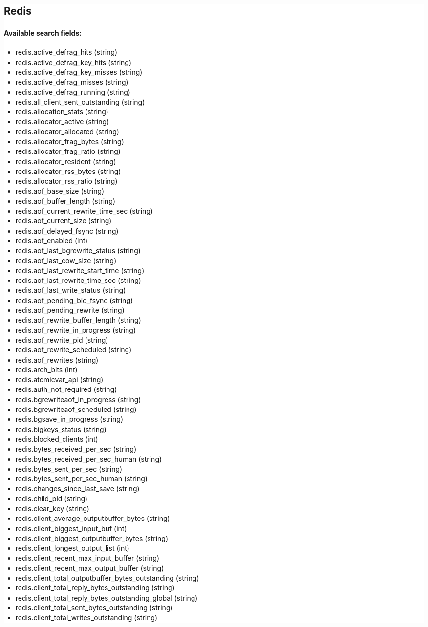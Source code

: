 
## Redis

#### Available search fields:

* redis.active_defrag_hits (string)
* redis.active_defrag_key_hits (string)
* redis.active_defrag_key_misses (string)
* redis.active_defrag_misses (string)
* redis.active_defrag_running (string)
* redis.all_client_sent_outstanding (string)
* redis.allocation_stats (string)
* redis.allocator_active (string)
* redis.allocator_allocated (string)
* redis.allocator_frag_bytes (string)
* redis.allocator_frag_ratio (string)
* redis.allocator_resident (string)
* redis.allocator_rss_bytes (string)
* redis.allocator_rss_ratio (string)
* redis.aof_base_size (string)
* redis.aof_buffer_length (string)
* redis.aof_current_rewrite_time_sec (string)
* redis.aof_current_size (string)
* redis.aof_delayed_fsync (string)
* redis.aof_enabled (int)
* redis.aof_last_bgrewrite_status (string)
* redis.aof_last_cow_size (string)
* redis.aof_last_rewrite_start_time (string)
* redis.aof_last_rewrite_time_sec (string)
* redis.aof_last_write_status (string)
* redis.aof_pending_bio_fsync (string)
* redis.aof_pending_rewrite (string)
* redis.aof_rewrite_buffer_length (string)
* redis.aof_rewrite_in_progress (string)
* redis.aof_rewrite_pid (string)
* redis.aof_rewrite_scheduled (string)
* redis.aof_rewrites (string)
* redis.arch_bits (int)
* redis.atomicvar_api (string)
* redis.auth_not_required (string)
* redis.bgrewriteaof_in_progress (string)
* redis.bgrewriteaof_scheduled (string)
* redis.bgsave_in_progress (string)
* redis.bigkeys_status (string)
* redis.blocked_clients (int)
* redis.bytes_received_per_sec (string)
* redis.bytes_received_per_sec_human (string)
* redis.bytes_sent_per_sec (string)
* redis.bytes_sent_per_sec_human (string)
* redis.changes_since_last_save (string)
* redis.child_pid (string)
* redis.clear_key (string)
* redis.client_average_outputbuffer_bytes (string)
* redis.client_biggest_input_buf (int)
* redis.client_biggest_outputbuffer_bytes (string)
* redis.client_longest_output_list (int)
* redis.client_recent_max_input_buffer (string)
* redis.client_recent_max_output_buffer (string)
* redis.client_total_outputbuffer_bytes_outstanding (string)
* redis.client_total_reply_bytes_outstanding (string)
* redis.client_total_reply_bytes_outstanding_global (string)
* redis.client_total_sent_bytes_outstanding (string)
* redis.client_total_writes_outstanding (string)
